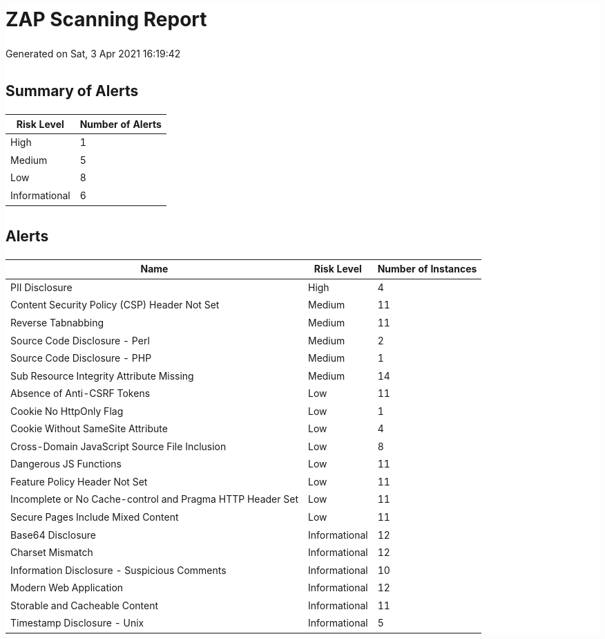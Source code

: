 
# ZAP Scanning Report

Generated on Sat, 3 Apr 2021 16:19:42


## Summary of Alerts

| Risk Level | Number of Alerts |
| --- | --- |
| High | 1 |
| Medium | 5 |
| Low | 8 |
| Informational | 6 |

## Alerts

| Name | Risk Level | Number of Instances |
| --- | --- | --- | 
| PII Disclosure | High | 4 | 
| Content Security Policy (CSP) Header Not Set | Medium | 11 | 
| Reverse Tabnabbing | Medium | 11 | 
| Source Code Disclosure - Perl | Medium | 2 | 
| Source Code Disclosure - PHP | Medium | 1 | 
| Sub Resource Integrity Attribute Missing | Medium | 14 | 
| Absence of Anti-CSRF Tokens | Low | 11 | 
| Cookie No HttpOnly Flag | Low | 1 | 
| Cookie Without SameSite Attribute | Low | 4 | 
| Cross-Domain JavaScript Source File Inclusion | Low | 8 | 
| Dangerous JS Functions | Low | 11 | 
| Feature Policy Header Not Set | Low | 11 | 
| Incomplete or No Cache-control and Pragma HTTP Header Set | Low | 11 | 
| Secure Pages Include Mixed Content | Low | 11 | 
| Base64 Disclosure | Informational | 12 | 
| Charset Mismatch  | Informational | 12 | 
| Information Disclosure - Suspicious Comments | Informational | 10 | 
| Modern Web Application | Informational | 12 | 
| Storable and Cacheable Content | Informational | 11 | 
| Timestamp Disclosure - Unix | Informational | 5 | 
